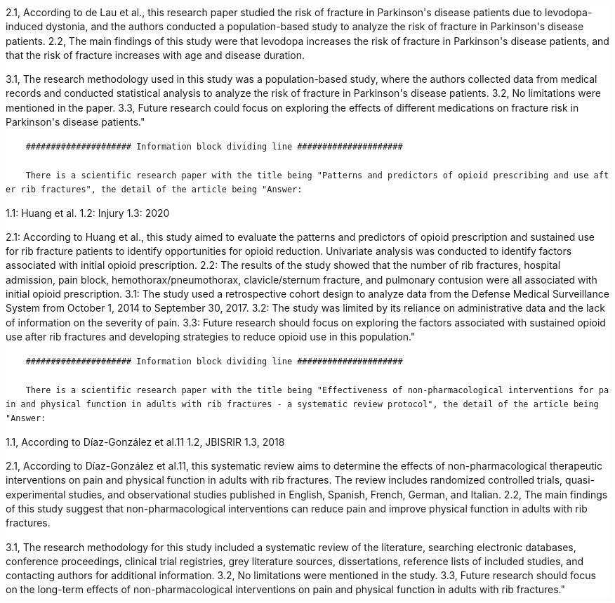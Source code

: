 2.1, According to de Lau et al., this research paper studied the risk of fracture in Parkinson's disease patients due to levodopa-induced dystonia, and the authors conducted a population-based study to analyze the risk of fracture in Parkinson's disease patients. 
2.2, The main findings of this study were that levodopa increases the risk of fracture in Parkinson's disease patients, and that the risk of fracture increases with age and disease duration. 

3.1, The research methodology used in this study was a population-based study, where the authors collected data from medical records and conducted statistical analysis to analyze the risk of fracture in Parkinson's disease patients. 
3.2, No limitations were mentioned in the paper. 
3.3, Future research could focus on exploring the effects of different medications on fracture risk in Parkinson's disease patients."

        

        ##################### Information block dividing line #####################

        There is a scientific research paper with the title being "Patterns and predictors of opioid prescribing and use after rib fractures", the detail of the article being "Answer:
1.1: Huang et al.
1.2: Injury
1.3: 2020

2.1: According to Huang et al., this study aimed to evaluate the patterns and predictors of opioid prescription and sustained use for rib fracture patients to identify opportunities for opioid reduction. Univariate analysis was conducted to identify factors associated with initial opioid prescription.
2.2: The results of the study showed that the number of rib fractures, hospital admission, pain block, hemothorax/pneumothorax, clavicle/sternum fracture, and pulmonary contusion were all associated with initial opioid prescription.
3.1: The study used a retrospective cohort design to analyze data from the Defense Medical Surveillance System from October 1, 2014 to September 30, 2017.
3.2: The study was limited by its reliance on administrative data and the lack of information on the severity of pain.
3.3: Future research should focus on exploring the factors associated with sustained opioid use after rib fractures and developing strategies to reduce opioid use in this population."

       

        ##################### Information block dividing line #####################

        There is a scientific research paper with the title being "Effectiveness of non-pharmacological interventions for pain and physical function in adults with rib fractures - a systematic review protocol", the detail of the article being "Answer:
1.1, According to Díaz-González et al.11
1.2, JBISRIR
1.3, 2018

2.1, According to Díaz-González et al.11, this systematic review aims to determine the effects of non-pharmacological therapeutic interventions on pain and physical function in adults with rib fractures. The review includes randomized controlled trials, quasi-experimental studies, and observational studies published in English, Spanish, French, German, and Italian.
2.2, The main findings of this study suggest that non-pharmacological interventions can reduce pain and improve physical function in adults with rib fractures.

3.1, The research methodology for this study included a systematic review of the literature, searching electronic databases, conference proceedings, clinical trial registries, grey literature sources, dissertations, reference lists of included studies, and contacting authors for additional information.
3.2, No limitations were mentioned in the study.
3.3, Future research should focus on the long-term effects of non-pharmacological interventions on pain and physical function in adults with rib fractures."
